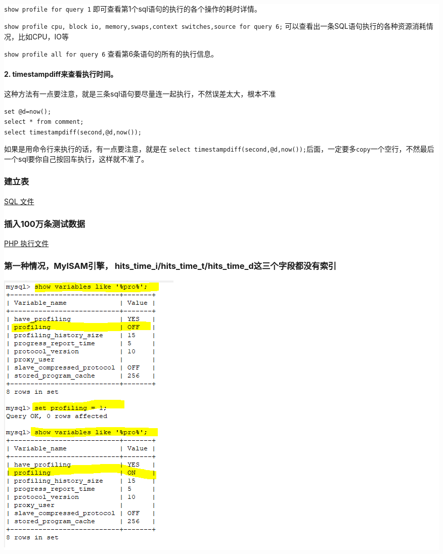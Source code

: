 `show profile for query 1` 即可查看第1个sql语句的执行的各个操作的耗时详情。

`show profile cpu, block io, memory,swaps,context switches,source for query 6;` 可以查看出一条SQL语句执行的各种资源消耗情况，比如CPU，IO等

`show profile all for query 6` 查看第6条语句的所有的执行信息。

#### 2. timestampdiff来查看执行时间。

这种方法有一点要注意，就是三条sql语句要尽量连一起执行，不然误差太大，根本不准

``` mysql
set @d=now();
select * from comment;
select timestampdiff(second,@d,now());
```

如果是用命令行来执行的话，有一点要注意，就是在 `select timestampdiff(second,@d,now());`后面，一定要多`copy`一个空行，不然最后一个sql要你自己按回车执行，这样就不准了。

### 建立表

[SQL 文件](./source/bannerTest.sql)

### 插入100万条测试数据

[PHP 执行文件](./source/index.php)

### 第一种情况，MyISAM引擎， hits_time_i/hits_time_t/hits_time_d这三个字段都没有索引

![设置 profiling](./images/set-profiling.png)
